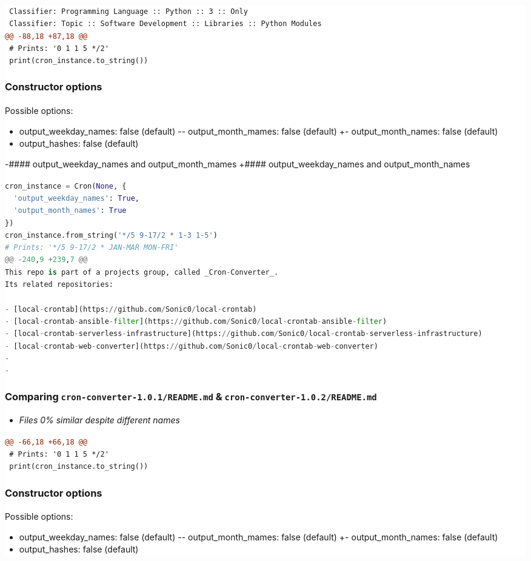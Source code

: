 ```diff
 Classifier: Programming Language :: Python :: 3 :: Only
 Classifier: Topic :: Software Development :: Libraries :: Python Modules
@@ -88,18 +87,18 @@
 # Prints: '0 1 1 5 */2'
 print(cron_instance.to_string())
 ```
 
 ### Constructor options
 Possible options:
 - output_weekday_names: false (default)
-- output_month_mames: false (default)
+- output_month_names: false (default)
 - output_hashes: false (default)
 
-#### output_weekday_names and output_month_mames
+#### output_weekday_names and output_month_names
 ```python
 cron_instance = Cron(None, {
   'output_weekday_names': True,
   'output_month_names': True
 })
 cron_instance.from_string('*/5 9-17/2 * 1-3 1-5')
 # Prints: '*/5 9-17/2 * JAN-MAR MON-FRI'
@@ -240,9 +239,7 @@
 This repo is part of a projects group, called _Cron-Converter_.
 Its related repositories:
 
 - [local-crontab](https://github.com/Sonic0/local-crontab)
 - [local-crontab-ansible-filter](https://github.com/Sonic0/local-crontab-ansible-filter)
 - [local-crontab-serverless-infrastructure](https://github.com/Sonic0/local-crontab-serverless-infrastructure)
 - [local-crontab-web-converter](https://github.com/Sonic0/local-crontab-web-converter)
-
-
```

### Comparing `cron-converter-1.0.1/README.md` & `cron-converter-1.0.2/README.md`

 * *Files 0% similar despite different names*

```diff
@@ -66,18 +66,18 @@
 # Prints: '0 1 1 5 */2'
 print(cron_instance.to_string())
 ```
 
 ### Constructor options
 Possible options:
 - output_weekday_names: false (default)
-- output_month_mames: false (default)
+- output_month_names: false (default)
 - output_hashes: false (default)
 